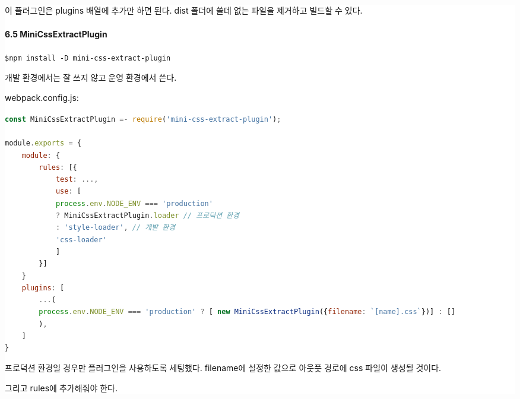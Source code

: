 

이 플러그인은 plugins 배열에 추가만 하면 된다. dist 폴더에 쓸데 없는 파일을 제거하고 빌드할 수 있다. 



#### 6.5 MiniCssExtractPlugin

```
$npm install -D mini-css-extract-plugin
```

개발 환경에서는 잘 쓰지 않고 운영 환경에서 쓴다. 

webpack.config.js:

```js
const MiniCssExtractPlugin =- require('mini-css-extract-plugin');

module.exports = {
    module: {
        rules: [{
            test: ...,
            use: [
            process.env.NODE_ENV === 'production'
            ? MiniCssExtractPlugin.loader // 프로덕션 환경
            : 'style-loader', // 개발 환경
            'css-loader'
            ]
        }]
    }
    plugins: [
        ...(
        process.env.NODE_ENV === 'production' ? [ new MiniCssExtractPlugin({filename: `[name].css`})] : []
        ),
    ]
}
```

프로덕션 환경일 경우만 플러그인을 사용하도록 세팅했다. filename에 설정한 값으로 아웃풋 경로에 css 파일이 생성될 것이다. 

그리고 rules에 추가해줘야 한다. 


